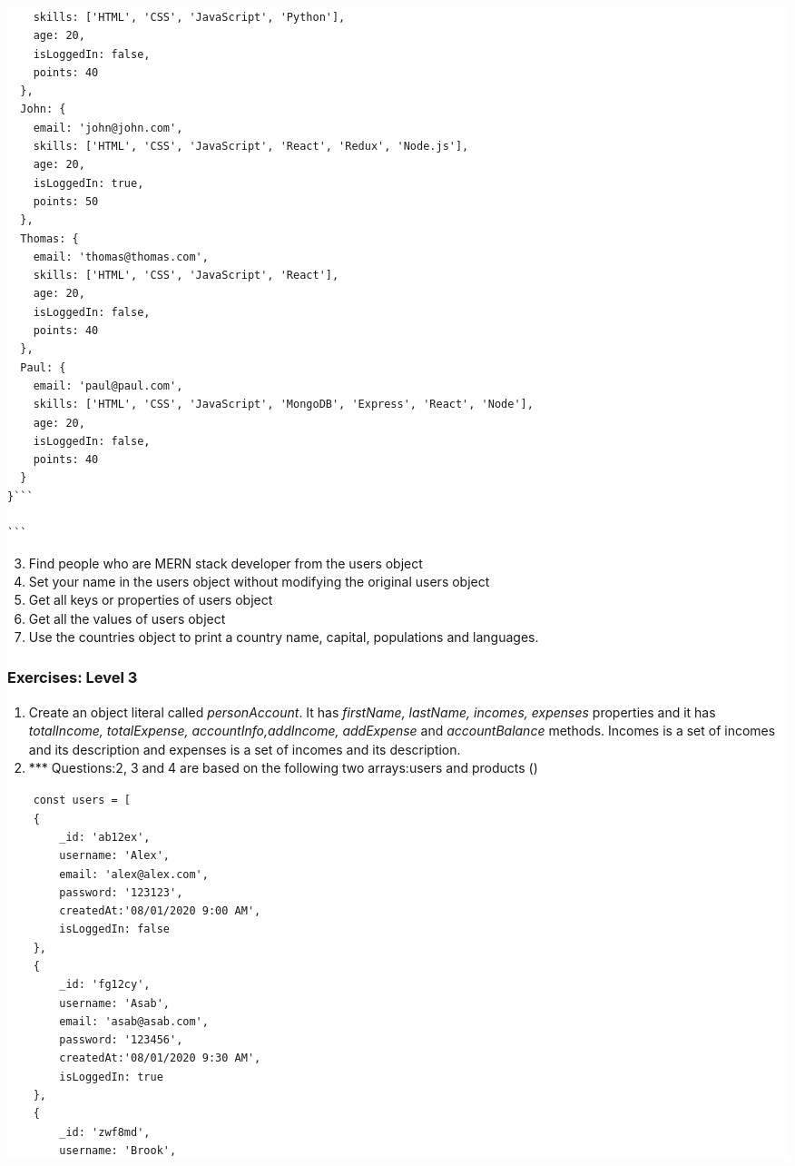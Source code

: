         skills: ['HTML', 'CSS', 'JavaScript', 'Python'],
        age: 20,
        isLoggedIn: false,
        points: 40
      },
      John: {
        email: 'john@john.com',
        skills: ['HTML', 'CSS', 'JavaScript', 'React', 'Redux', 'Node.js'],
        age: 20,
        isLoggedIn: true,
        points: 50
      },
      Thomas: {
        email: 'thomas@thomas.com',
        skills: ['HTML', 'CSS', 'JavaScript', 'React'],
        age: 20,
        isLoggedIn: false,
        points: 40
      },
      Paul: {
        email: 'paul@paul.com',
        skills: ['HTML', 'CSS', 'JavaScript', 'MongoDB', 'Express', 'React', 'Node'],
        age: 20,
        isLoggedIn: false,
        points: 40
      }
    }```
    
    ```
    
3. Find people who are MERN stack developer from the users object
4. Set your name in the users object without modifying the original users object
5. Get all keys or properties of users object
6. Get all the values of users object
7. Use the countries object to print a country name, capital, populations and languages.

### Exercises: Level 3

1. Create an object literal called *personAccount*. It has *firstName, lastName, incomes, expenses* properties and it has *totalIncome, totalExpense, accountInfo,addIncome, addExpense* and *accountBalance* methods. Incomes is a set of incomes and its description and expenses is a set of incomes and its description.
2. *** Questions:2, 3 and 4 are based on the following two arrays:users and products ()

```
    const users = [
    {
        _id: 'ab12ex',
        username: 'Alex',
        email: 'alex@alex.com',
        password: '123123',
        createdAt:'08/01/2020 9:00 AM',
        isLoggedIn: false
    },
    {
        _id: 'fg12cy',
        username: 'Asab',
        email: 'asab@asab.com',
        password: '123456',
        createdAt:'08/01/2020 9:30 AM',
        isLoggedIn: true
    },
    {
        _id: 'zwf8md',
        username: 'Brook',
```